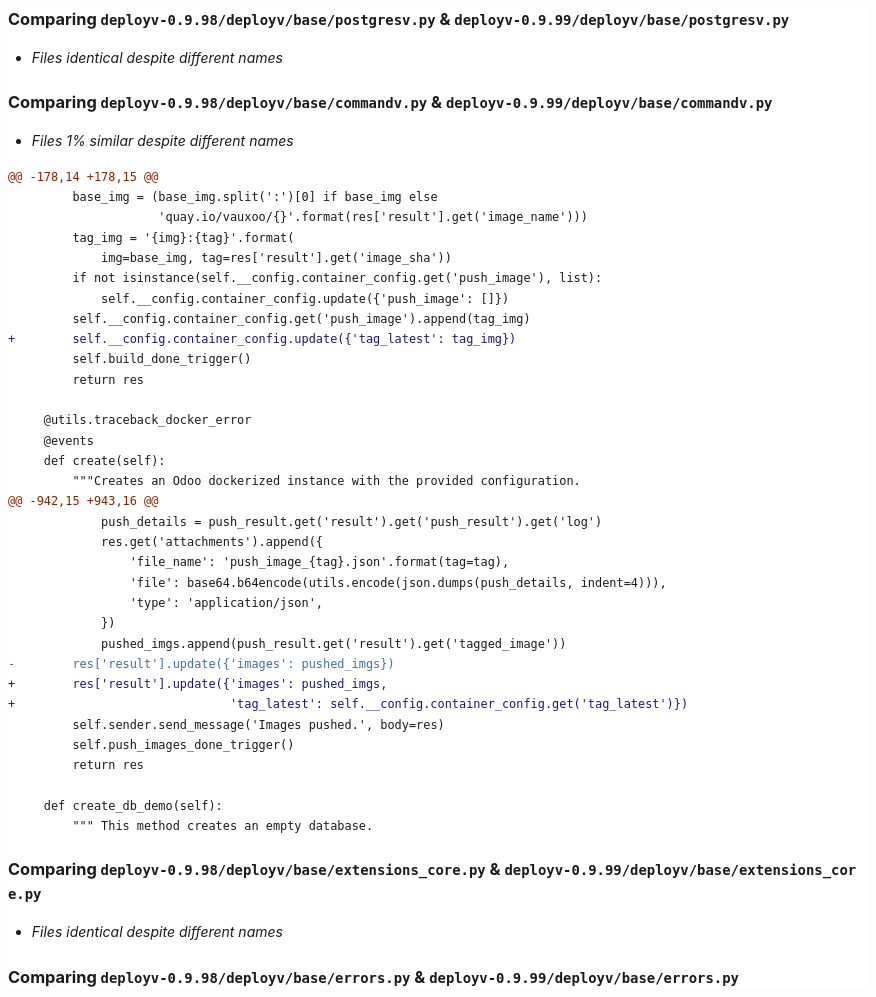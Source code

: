 ### Comparing `deployv-0.9.98/deployv/base/postgresv.py` & `deployv-0.9.99/deployv/base/postgresv.py`

 * *Files identical despite different names*

### Comparing `deployv-0.9.98/deployv/base/commandv.py` & `deployv-0.9.99/deployv/base/commandv.py`

 * *Files 1% similar despite different names*

```diff
@@ -178,14 +178,15 @@
         base_img = (base_img.split(':')[0] if base_img else
                     'quay.io/vauxoo/{}'.format(res['result'].get('image_name')))
         tag_img = '{img}:{tag}'.format(
             img=base_img, tag=res['result'].get('image_sha'))
         if not isinstance(self.__config.container_config.get('push_image'), list):
             self.__config.container_config.update({'push_image': []})
         self.__config.container_config.get('push_image').append(tag_img)
+        self.__config.container_config.update({'tag_latest': tag_img})
         self.build_done_trigger()
         return res
 
     @utils.traceback_docker_error
     @events
     def create(self):
         """Creates an Odoo dockerized instance with the provided configuration.
@@ -942,15 +943,16 @@
             push_details = push_result.get('result').get('push_result').get('log')
             res.get('attachments').append({
                 'file_name': 'push_image_{tag}.json'.format(tag=tag),
                 'file': base64.b64encode(utils.encode(json.dumps(push_details, indent=4))),
                 'type': 'application/json',
             })
             pushed_imgs.append(push_result.get('result').get('tagged_image'))
-        res['result'].update({'images': pushed_imgs})
+        res['result'].update({'images': pushed_imgs,
+                              'tag_latest': self.__config.container_config.get('tag_latest')})
         self.sender.send_message('Images pushed.', body=res)
         self.push_images_done_trigger()
         return res
 
     def create_db_demo(self):
         """ This method creates an empty database.
```

### Comparing `deployv-0.9.98/deployv/base/extensions_core.py` & `deployv-0.9.99/deployv/base/extensions_core.py`

 * *Files identical despite different names*

### Comparing `deployv-0.9.98/deployv/base/errors.py` & `deployv-0.9.99/deployv/base/errors.py`
